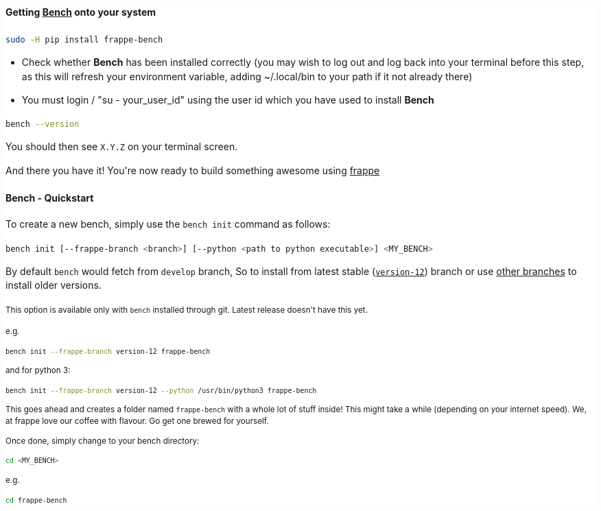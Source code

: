 #### Getting [Bench](https://github.com/frappe/bench) onto your system

```bash
sudo -H pip install frappe-bench
```

- Check whether **Bench** has been installed correctly (you may wish to log out and log back into your terminal before this step, as this will refresh your environment variable, adding ~/.local/bin to your path if it not already there)

- You must login / "su - your_user_id" using the user id which you have used to install **Bench**

```bash
bench --version
```

You should then see `X.Y.Z` on your terminal screen.

And there you have it! You're now ready to build something awesome using [frappe](https://github.com/frappe/frappe)

#### Bench - Quickstart

To create a new bench, simply use the `bench init` command as follows:

```bash
bench init [--frappe-branch <branch>] [--python <path to python executable>] <MY_BENCH>
```

By default `bench` would fetch from `develop` branch, So to install from latest stable ([`version-12`](https://github.com/frappe/frappe/tree/version-12)) branch or use [other branches](https://github.com/frappe/frappe/branches) to install older versions.

<small>This option is available only with `bench` installed through git. Latest release doesn't have this yet.

e.g.

```bash
bench init --frappe-branch version-12 frappe-bench
```

and for python 3:

```bash
bench init --frappe-branch version-12 --python /usr/bin/python3 frappe-bench
```

This goes ahead and creates a folder named `frappe-bench` with a whole lot of stuff inside! This might take a while (depending on your internet speed). We, at frappe love our coffee with flavour. Go get one brewed for yourself.

Once done, simply change to your bench directory:

```bash
cd <MY_BENCH>
```

e.g.

```bash
cd frappe-bench
```
